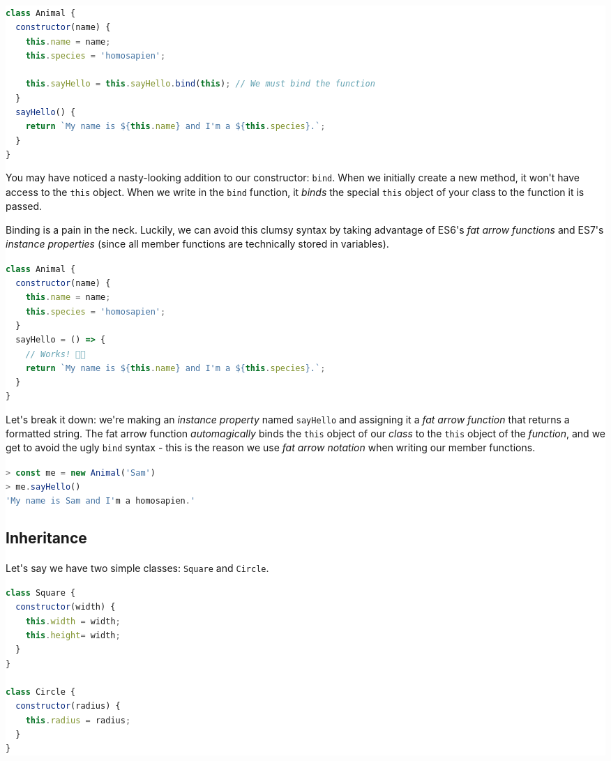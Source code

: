 ```js
class Animal {
  constructor(name) {
    this.name = name;
    this.species = 'homosapien';

    this.sayHello = this.sayHello.bind(this); // We must bind the function
  }
  sayHello() {
    return `My name is ${this.name} and I'm a ${this.species}.`;
  }
}
```

You may have noticed a nasty-looking addition to our constructor: `bind`.
When we initially create a new method, it won't have access to the `this`
object. When we write in the `bind` function, it *binds* the special `this`
object of your class to the function it is passed.

Binding is a pain in the neck. Luckily, we can avoid this clumsy syntax by taking
advantage of ES6's *fat arrow functions* and ES7's *instance properties* (since
all member functions are technically stored in variables).

```js
class Animal {
  constructor(name) {
    this.name = name;
    this.species = 'homosapien';
  }
  sayHello = () => {
    // Works! 👌🏽
    return `My name is ${this.name} and I'm a ${this.species}.`;
  }
}
```

Let's break it down: we're making an *instance property* named `sayHello` and
assigning it a *fat arrow function* that returns a formatted string. The fat
arrow function *automagically* binds the `this` object of our *class* to the
`this` object of the *function*, and we get to avoid the ugly `bind` syntax -
this is the reason we use *fat arrow notation* when writing our member functions.

```js
> const me = new Animal('Sam')
> me.sayHello()
'My name is Sam and I'm a homosapien.'
```

## Inheritance

Let's say we have two simple classes: `Square` and `Circle`.

```js
class Square {
  constructor(width) {
    this.width = width;
    this.height= width;
  }
}

class Circle {
  constructor(radius) {
    this.radius = radius;
  }
}
```
